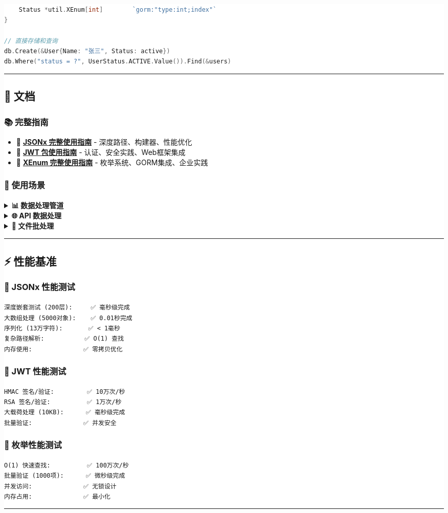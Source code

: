 ```go
    Status *util.XEnum[int]        `gorm:"type:int;index"`
}

// 直接存储和查询
db.Create(&User{Name: "张三", Status: active})
db.Where("status = ?", UserStatus.ACTIVE.Value()).Find(&users)
```

---

## 📖 文档

### 📚 完整指南
- 🚀 **[JSONx 完整使用指南](jsonx/README.md)** - 深度路径、构建器、性能优化
- 🔐 **[JWT 包使用指南](jwt/README.md)** - 认证、安全实践、Web框架集成
- 🔢 **[XEnum 完整使用指南](ENUM_COMPLETE_GUIDE.md)** - 枚举系统、GORM集成、企业实践

### 🎯 使用场景

<details><summary><b>📊 数据处理管道</b></summary></details>

<details><summary><b>🌐 API 数据处理</b></summary></details>

<details><summary><b>📁 文件批处理</b></summary></details>

---

## ⚡ 性能基准

### 🚀 JSONx 性能测试
```
深度嵌套测试 (200层):     ✅ 毫秒级完成
大数组处理 (5000对象):    ✅ 0.01秒完成  
序列化 (13万字符):       ✅ < 1毫秒
复杂路径解析:           ✅ O(1) 查找
内存使用:              ✅ 零拷贝优化
```

### 🔐 JWT 性能测试
```
HMAC 签名/验证:         ✅ 10万次/秒
RSA 签名/验证:          ✅ 1万次/秒
大载荷处理 (10KB):      ✅ 毫秒级完成
批量验证:              ✅ 并发安全
```

### 🔢 枚举性能测试
```
O(1) 快速查找:          ✅ 100万次/秒
批量验证 (1000项):      ✅ 微秒级完成
并发访问:              ✅ 无锁设计
内存占用:              ✅ 最小化
```

---